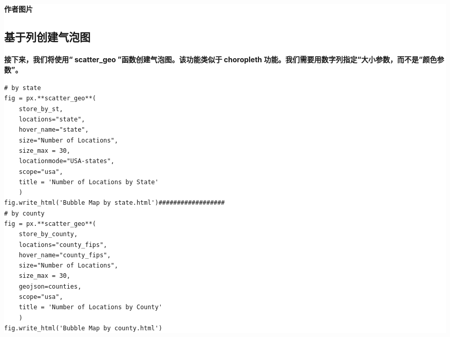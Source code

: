 **作者图片**

## **基于列创建气泡图**

**接下来，我们将使用“ **scatter_geo** ”函数创建气泡图。该功能类似于 **choropleth** 功能。我们需要用数字列指定“**大小**参数，而不是“**颜色**参数”。**

```
# by state
fig = px.**scatter_geo**(
    store_by_st, 
    locations="state", 
    hover_name="state", 
    size="Number of Locations",
    size_max = 30,
    locationmode="USA-states", 
    scope="usa", 
    title = 'Number of Locations by State'
    )
fig.write_html('Bubble Map by state.html')##################
# by county 
fig = px.**scatter_geo**(
    store_by_county, 
    locations="county_fips", 
    hover_name="county_fips", 
    size="Number of Locations",
    size_max = 30,
    geojson=counties,
    scope="usa", 
    title = 'Number of Locations by County'
    )
fig.write_html('Bubble Map by county.html')
```
